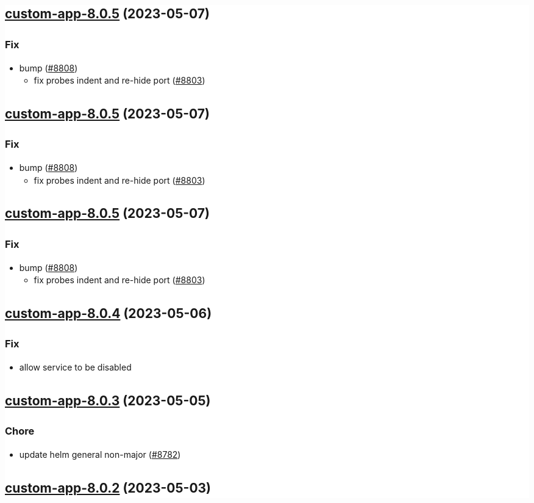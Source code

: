   


## [custom-app-8.0.5](https://github.com/truecharts/charts/compare/custom-app-8.0.4...custom-app-8.0.5) (2023-05-07)

### Fix

- bump ([#8808](https://github.com/truecharts/charts/issues/8808))
  - fix probes indent and re-hide port ([#8803](https://github.com/truecharts/charts/issues/8803))
  
  


## [custom-app-8.0.5](https://github.com/truecharts/charts/compare/custom-app-8.0.4...custom-app-8.0.5) (2023-05-07)

### Fix

- bump ([#8808](https://github.com/truecharts/charts/issues/8808))
  - fix probes indent and re-hide port ([#8803](https://github.com/truecharts/charts/issues/8803))
  
  


## [custom-app-8.0.5](https://github.com/truecharts/charts/compare/custom-app-8.0.4...custom-app-8.0.5) (2023-05-07)

### Fix

- bump ([#8808](https://github.com/truecharts/charts/issues/8808))
  - fix probes indent and re-hide port ([#8803](https://github.com/truecharts/charts/issues/8803))
  
  


## [custom-app-8.0.4](https://github.com/truecharts/charts/compare/custom-app-8.0.3...custom-app-8.0.4) (2023-05-06)

### Fix

- allow service to be disabled
  
  


## [custom-app-8.0.3](https://github.com/truecharts/charts/compare/custom-app-8.0.2...custom-app-8.0.3) (2023-05-05)

### Chore

- update helm general non-major ([#8782](https://github.com/truecharts/charts/issues/8782))
  
  


## [custom-app-8.0.2](https://github.com/truecharts/charts/compare/custom-app-8.0.1...custom-app-8.0.2) (2023-05-03)
